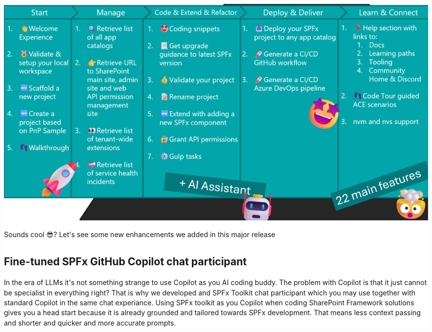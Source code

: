 ![features](images/features.png)

Sounds cool 😎? Let's see some new enhancements we added in this major release

## Fine-tuned SPFx GitHub Copilot chat participant

In the era of LLMs it's not something strange to use Copilot as you AI coding buddy. The problem with Copilot is that it just cannot be specialist in everything right? That is why we developed and SPFx Toolkit chat participant which you may use together with standard Copilot in the same chat experiance. Using SPFx toolkit as you Copilot when coding SharePoint Framework solutions gives you a head start because it is already grounded and tailored towards SPFx development. That means less context passing and shorter and quicker and more accurate prompts. 
